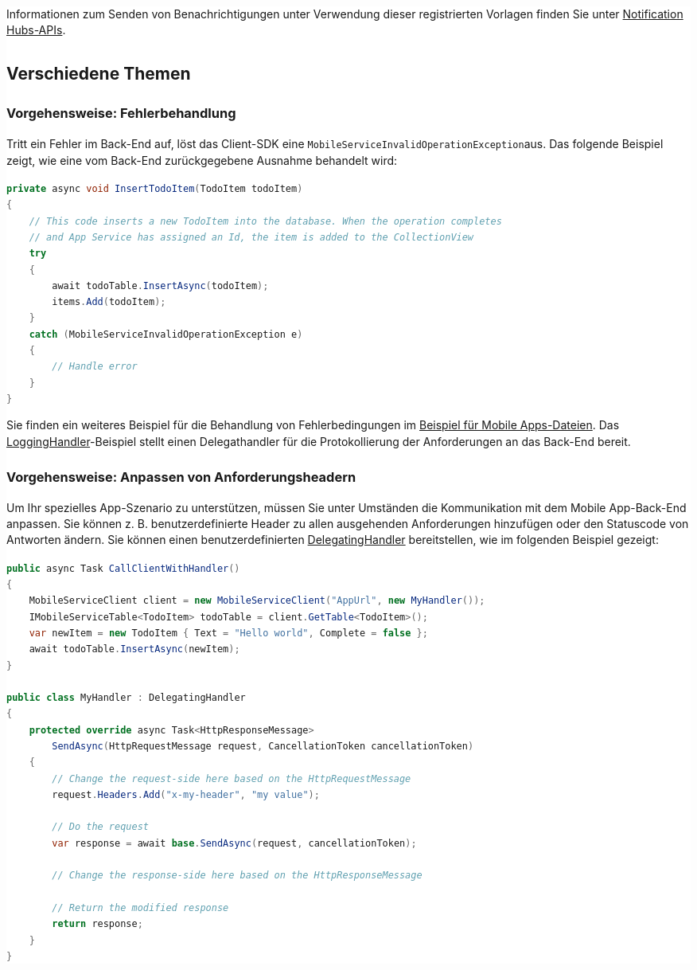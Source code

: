 Informationen zum Senden von Benachrichtigungen unter Verwendung dieser registrierten Vorlagen finden Sie unter [Notification Hubs-APIs].

## <a name="misc"></a>Verschiedene Themen
### <a name="errors"></a>Vorgehensweise: Fehlerbehandlung
Tritt ein Fehler im Back-End auf, löst das Client-SDK eine `MobileServiceInvalidOperationException`aus.  Das folgende Beispiel zeigt, wie eine vom Back-End zurückgegebene Ausnahme behandelt wird:

```csharp
private async void InsertTodoItem(TodoItem todoItem)
{
    // This code inserts a new TodoItem into the database. When the operation completes
    // and App Service has assigned an Id, the item is added to the CollectionView
    try
    {
        await todoTable.InsertAsync(todoItem);
        items.Add(todoItem);
    }
    catch (MobileServiceInvalidOperationException e)
    {
        // Handle error
    }
}
```

Sie finden ein weiteres Beispiel für die Behandlung von Fehlerbedingungen im [Beispiel für Mobile Apps-Dateien]. Das [LoggingHandler]-Beispiel stellt einen Delegathandler für die Protokollierung der Anforderungen an das Back-End bereit.

### <a name="headers"></a>Vorgehensweise: Anpassen von Anforderungsheadern
Um Ihr spezielles App-Szenario zu unterstützen, müssen Sie unter Umständen die Kommunikation mit dem Mobile App-Back-End anpassen. Sie können z. B. benutzerdefinierte Header zu allen ausgehenden Anforderungen hinzufügen oder den Statuscode von Antworten ändern. Sie können einen benutzerdefinierten [DelegatingHandler] bereitstellen, wie im folgenden Beispiel gezeigt:

```csharp
public async Task CallClientWithHandler()
{
    MobileServiceClient client = new MobileServiceClient("AppUrl", new MyHandler());
    IMobileServiceTable<TodoItem> todoTable = client.GetTable<TodoItem>();
    var newItem = new TodoItem { Text = "Hello world", Complete = false };
    await todoTable.InsertAsync(newItem);
}

public class MyHandler : DelegatingHandler
{
    protected override async Task<HttpResponseMessage>
        SendAsync(HttpRequestMessage request, CancellationToken cancellationToken)
    {
        // Change the request-side here based on the HttpRequestMessage
        request.Headers.Add("x-my-header", "my value");

        // Do the request
        var response = await base.SendAsync(request, cancellationToken);

        // Change the response-side here based on the HttpResponseMessage

        // Return the modified response
        return response;
    }
}
```


[1]: app-service-mobile-windows-store-dotnet-get-started.md
[2]: app-service-mobile-dotnet-backend-how-to-use-server-sdk.md
[3]: app-service-mobile-node-backend-how-to-use-server-sdk.md
[4]: https://msdn.microsoft.com/library/azure/mt419521(v=azure.10).aspx
[5]: https://github.com/Azure-Samples
[6]: https://www.newtonsoft.com/json/help/html/Properties_T_Newtonsoft_Json_JsonPropertyAttribute.htm
[7]: app-service-mobile-dotnet-backend-how-to-use-server-sdk.md#define-table-controller
[8]: app-service-mobile-node-backend-how-to-use-server-sdk.md#TableOperations
[9]: https://www.nuget.org/packages/Microsoft.Azure.Mobile.Client/
[10]: https://github.com/SymbolSource/SymbolSource
[11]: http://www.symbolsource.org/Public/Wiki/Using
[12]: https://msdn.microsoft.com/library/azure/microsoft.windowsazure.mobileservices.mobileserviceclient(v=azure.10).aspx
[Hinzufügen von Authentifizierung zur App]: app-service-mobile-windows-store-dotnet-get-started-users.md
[Offlinedatensynchronisierung in Azure Mobile Apps]: app-service-mobile-offline-data-sync.md
[Hinzufügen von Pushbenachrichtigungen zur App]: app-service-mobile-windows-store-dotnet-get-started-push.md
[Register your app to use a Microsoft account login]: ../app-service/configure-authentication-provider-microsoft.md
[Konfigurieren von App Service für eine Active Directory-Anmeldung]: ../app-service/configure-authentication-provider-aad.md
[MobileServiceCollection]: https://msdn.microsoft.com/library/azure/dn250636(v=azure.10).aspx
[MobileServiceIncrementalLoadingCollection]: https://msdn.microsoft.com/library/azure/dn268408(v=azure.10).aspx
[MobileServiceAuthenticationProvider]: https://msdn.microsoft.com/library/windowsazure/microsoft.windowsazure.mobileservices.mobileserviceauthenticationprovider(v=azure.10).aspx
[MobileServiceUser]: https://msdn.microsoft.com/library/windowsazure/microsoft.windowsazure.mobileservices.mobileserviceuser(v=azure.10).aspx
[MobileServiceAuthenticationToken]: https://msdn.microsoft.com/library/windowsazure/microsoft.windowsazure.mobileservices.mobileserviceuser.mobileserviceauthenticationtoken(v=azure.10).aspx
[GetTable]: https://msdn.microsoft.com/library/azure/jj554275(v=azure.10).aspx
[erstellt einen Verweis auf eine nicht typisierte Tabelle]: https://msdn.microsoft.com/library/azure/jj554278(v=azure.10).aspx
[DeleteAsync]: https://msdn.microsoft.com/library/azure/dn296407(v=azure.10).aspx
[IncludeTotalCount]: https://msdn.microsoft.com/library/azure/dn250560(v=azure.10).aspx
[InsertAsync]: https://msdn.microsoft.com/library/azure/dn296400(v=azure.10).aspx
[InvokeApiAsync]: https://msdn.microsoft.com/library/azure/dn268343(v=azure.10).aspx
[LoginAsync]: https://msdn.microsoft.com/library/azure/dn296411(v=azure.10).aspx
[LookupAsync]: https://msdn.microsoft.com/library/azure/jj871654(v=azure.10).aspx
[OrderBy]: https://msdn.microsoft.com/library/azure/dn250572(v=azure.10).aspx
[OrderByDescending]: https://msdn.microsoft.com/library/azure/dn250568(v=azure.10).aspx
[ReadAsync]: https://msdn.microsoft.com/library/azure/mt691741(v=azure.10).aspx
[Take]: https://msdn.microsoft.com/library/azure/dn250574(v=azure.10).aspx
[Select]: https://msdn.microsoft.com/library/azure/dn250569(v=azure.10).aspx
[Skip]: https://msdn.microsoft.com/library/azure/dn250573(v=azure.10).aspx
[UpdateAsync]: https://msdn.microsoft.com/library/azure/dn250536.(v=azure.10)aspx
[UserID]: https://msdn.microsoft.com/library/windowsazure/microsoft.windowsazure.mobileservices.mobileserviceuser.userid(v=azure.10).aspx
[Where]: https://msdn.microsoft.com/library/azure/dn250579(v=azure.10).aspx
[Azure-Portal]: https://portal.azure.com/
[EnableQueryAttribute]: https://msdn.microsoft.com/library/system.web.http.odata.enablequeryattribute.aspx
[Guid.NewGuid]: https://msdn.microsoft.com/library/system.guid.newguid(v=vs.110).aspx
[ISupportIncrementalLoading]: https://msdn.microsoft.com/library/windows/apps/Hh701916.aspx
[Windows Dev Center]: https://dev.windows.com/overview
[DelegatingHandler]: https://msdn.microsoft.com/library/system.net.http.delegatinghandler(v=vs.110).aspx
[Kennworttresor]: https://msdn.microsoft.com/library/windows/apps/windows.security.credentials.passwordvault.aspx
[ProtectedData]: https://msdn.microsoft.com/library/system.security.cryptography.protecteddata%28VS.95%29.aspx
[Notification Hubs-APIs]: https://msdn.microsoft.com/library/azure/dn495101.aspx
[Beispiel für Mobile Apps-Dateien]: https://github.com/Azure-Samples/app-service-mobile-dotnet-todo-list-files
[LoggingHandler]: https://github.com/Azure-Samples/app-service-mobile-dotnet-todo-list-files/blob/master/src/client/MobileAppsFilesSample/Helpers/LoggingHandler.cs#L63
[OData v3-Dokumentation]: https://www.odata.org/documentation/odata-version-3-0/
[Fiddler]: https://www.telerik.com/fiddler
[Json.NET]: https://www.newtonsoft.com/json
[Xamarin.Auth]: https://components.xamarin.com/view/xamarin.auth/
[AuthStore.cs]: https://github.com/azure-appservice-samples/ContosoMoments
[ContosoMoments photo sharing sample]: https://github.com/azure-appservice-samples/ContosoMoments